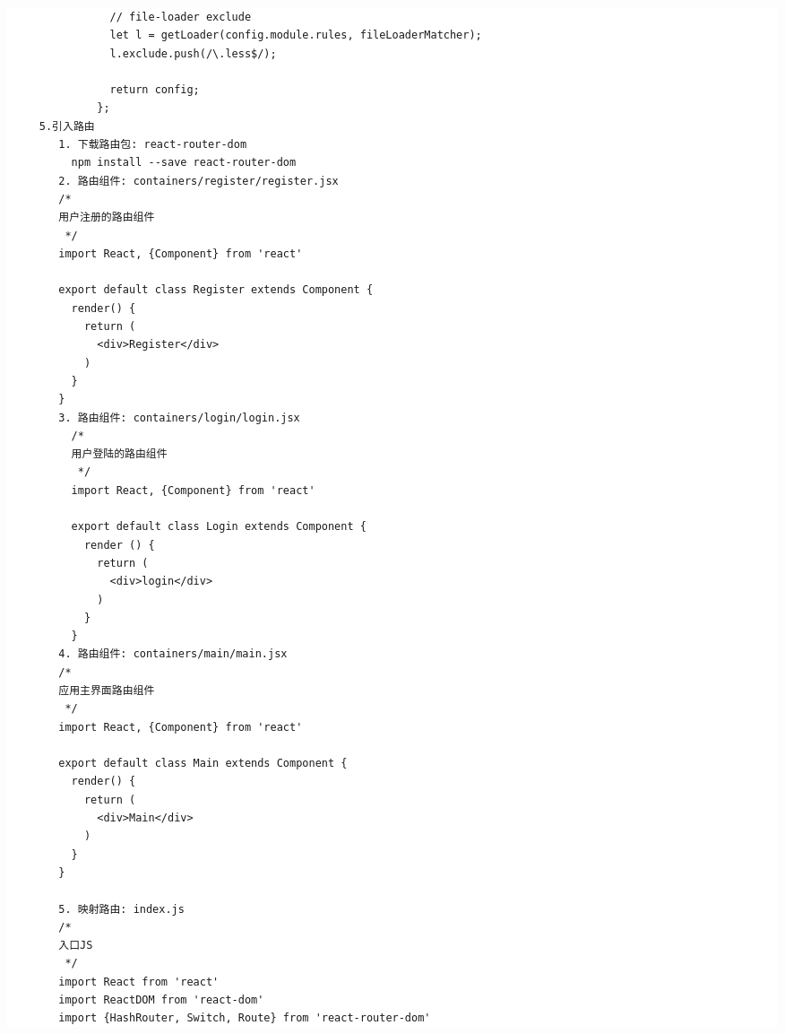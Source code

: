                     // file-loader exclude
                    let l = getLoader(config.module.rules, fileLoaderMatcher);
                    l.exclude.push(/\.less$/);

                    return config;
                  };
         5.引入路由
            1. 下载路由包: react-router-dom
              npm install --save react-router-dom
            2. 路由组件: containers/register/register.jsx
            /*
            用户注册的路由组件
             */
            import React, {Component} from 'react'

            export default class Register extends Component {
              render() {
                return (
                  <div>Register</div>
                )
              }
            }
            3. 路由组件: containers/login/login.jsx
              /*
              用户登陆的路由组件
               */
              import React, {Component} from 'react'

              export default class Login extends Component {
                render () {
                  return (
                    <div>login</div>
                  )
                }
              }
            4. 路由组件: containers/main/main.jsx
            /*
            应用主界面路由组件
             */
            import React, {Component} from 'react'

            export default class Main extends Component {
              render() {
                return (
                  <div>Main</div>
                )
              }
            }

            5. 映射路由: index.js
            /*
            入口JS
             */
            import React from 'react'
            import ReactDOM from 'react-dom'
            import {HashRouter, Switch, Route} from 'react-router-dom'
